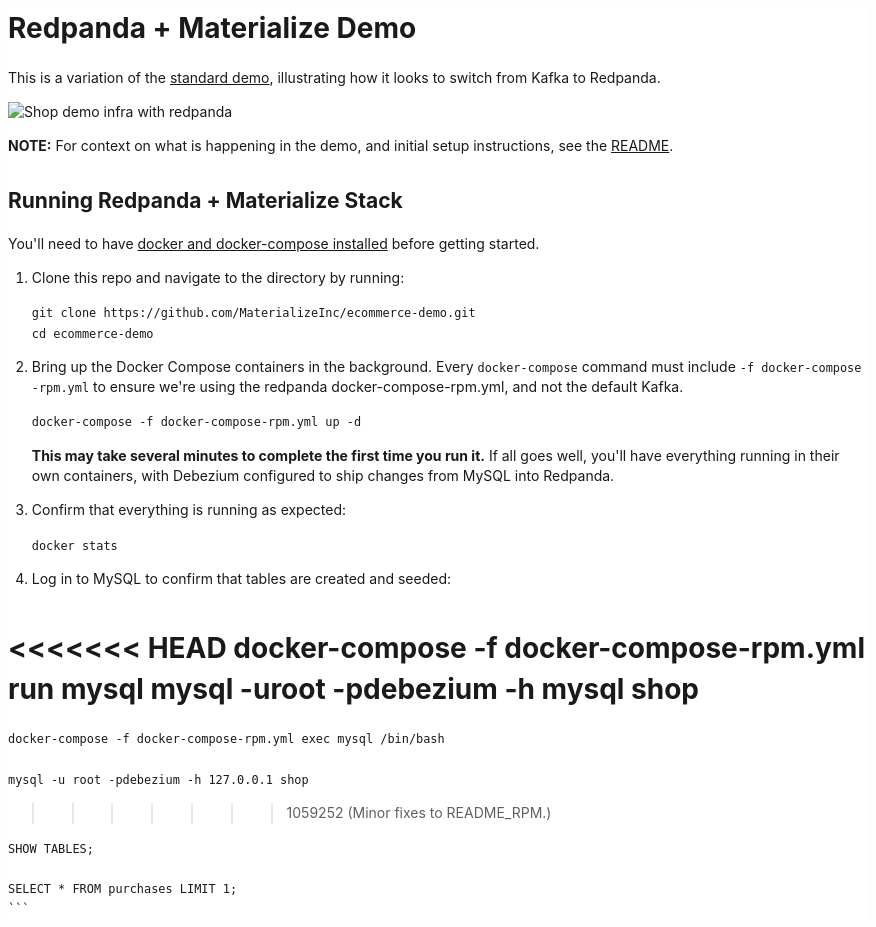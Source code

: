 # Redpanda + Materialize Demo

This is a variation of the [standard demo](https://github.com/MaterializeInc/ecommerce-demo), illustrating how it looks to switch from Kafka to Redpanda.

![Shop demo infra with redpanda](https://user-images.githubusercontent.com/23521087/147529958-c175f78f-4208-4201-a062-c3d353ec1666.png)

**NOTE:** For context on what is happening in the demo, and initial setup instructions, see the [README](https://github.com/MaterializeInc/ecommerce-demo#readme).

## Running Redpanda + Materialize Stack

You'll need to have [docker and docker-compose installed](https://materialize.com/docs/third-party/docker) before getting started.

1. Clone this repo and navigate to the directory by running:

   ```shell session
   git clone https://github.com/MaterializeInc/ecommerce-demo.git
   cd ecommerce-demo
   ```

2. Bring up the Docker Compose containers in the background. Every `docker-compose` command must include `-f docker-compose-rpm.yml` to ensure we're using the redpanda docker-compose-rpm.yml, and not the default Kafka.

    ```shell session
    docker-compose -f docker-compose-rpm.yml up -d
    ```

    **This may take several minutes to complete the first time you run it.** If all goes well, you'll have everything running in their own containers, with Debezium configured to ship changes from MySQL into Redpanda.


3. Confirm that everything is running as expected:

    ```shell session
    docker stats
    ```

4. Log in to MySQL to confirm that tables are created and seeded:

    ```shell session
<<<<<<< HEAD
    docker-compose -f docker-compose-rpm.yml run mysql mysql -uroot -pdebezium -h mysql shop
=======
    docker-compose -f docker-compose-rpm.yml exec mysql /bin/bash

    mysql -u root -pdebezium -h 127.0.0.1 shop
>>>>>>> 1059252 (Minor fixes to README_RPM.)

    SHOW TABLES;

    SELECT * FROM purchases LIMIT 1;
    ```
